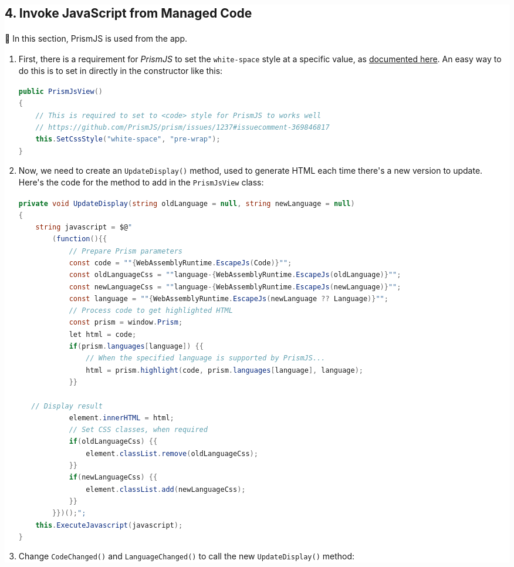 ## 4. Invoke JavaScript from Managed Code

🎯  In this section, PrismJS is used from the app.

1. First, there is a requirement for _PrismJS_ to set the  `white-space` style at a specific value, as [documented here](https://github.com/PrismJS/prism/issues/1237#issuecomment-369846817). An easy way to do this is to set in directly in the constructor like this:

   ``` csharp
   public PrismJsView()
   {
       // This is required to set to <code> style for PrismJS to works well
       // https://github.com/PrismJS/prism/issues/1237#issuecomment-369846817
       this.SetCssStyle("white-space", "pre-wrap");
   }
   ```

2. Now, we need to create an `UpdateDisplay()` method, used to generate HTML each time there's a new version to update. Here's the code for the method to add in the `PrismJsView` class:

   ``` csharp
   private void UpdateDisplay(string oldLanguage = null, string newLanguage = null)
   {
       string javascript = $@"
           (function(){{
               // Prepare Prism parameters
               const code = ""{WebAssemblyRuntime.EscapeJs(Code)}"";
               const oldLanguageCss = ""language-{WebAssemblyRuntime.EscapeJs(oldLanguage)}"";
               const newLanguageCss = ""language-{WebAssemblyRuntime.EscapeJs(newLanguage)}"";
               const language = ""{WebAssemblyRuntime.EscapeJs(newLanguage ?? Language)}"";
               // Process code to get highlighted HTML
               const prism = window.Prism;
               let html = code;
               if(prism.languages[language]) {{
                   // When the specified language is supported by PrismJS...
                   html = prism.highlight(code, prism.languages[language], language);
               }}
   
      // Display result
               element.innerHTML = html;
               // Set CSS classes, when required
               if(oldLanguageCss) {{
                   element.classList.remove(oldLanguageCss);
               }}
               if(newLanguageCss) {{
                   element.classList.add(newLanguageCss);
               }}
           }})();";
       this.ExecuteJavascript(javascript);
   }
   ```

3. Change `CodeChanged()` and `LanguageChanged()` to call the new `UpdateDisplay()` method:
